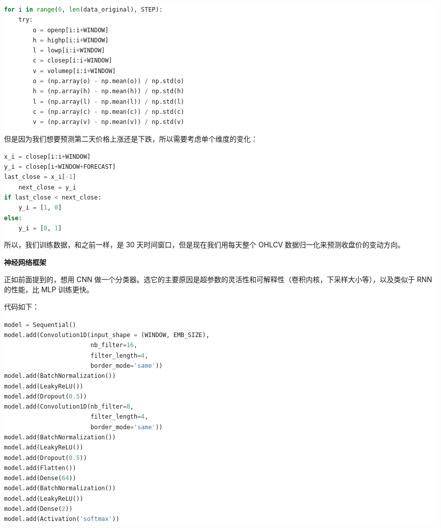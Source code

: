 ```py
for i in range(0, len(data_original), STEP): 
    try:
        o = openp[i:i+WINDOW]
        h = highp[i:i+WINDOW]
        l = lowp[i:i+WINDOW]
        c = closep[i:i+WINDOW]
        v = volumep[i:i+WINDOW]
        o = (np.array(o) - np.mean(o)) / np.std(o)
        h = (np.array(h) - np.mean(h)) / np.std(h)
        l = (np.array(l) - np.mean(l)) / np.std(l)
        c = (np.array(c) - np.mean(c)) / np.std(c)
        v = (np.array(v) - np.mean(v)) / np.std(v)
```

但是因为我们想要预测第二天价格上涨还是下跌，所以需要考虑单个维度的变化：

```py
x_i = closep[i:i+WINDOW]
y_i = closep[i+WINDOW+FORECAST]
last_close = x_i[-1]
    next_close = y_i
if last_close < next_close:
    y_i = [1, 0]
else:
    y_i = [0, 1]
```

所以，我们训练数据，和之前一样，是 30 天时间窗口，但是现在我们用每天整个 OHLCV 数据归一化来预测收盘价的变动方向。

**神经网络框架**

正如前面提到的，想用 CNN 做一个分类器。选它的主要原因是超参数的灵活性和可解释性（卷积内核，下采样大小等），以及类似于 RNN 的性能，比 MLP 训练更快。 

代码如下：

```py
model = Sequential()
model.add(Convolution1D(input_shape = (WINDOW, EMB_SIZE),
                        nb_filter=16,
                        filter_length=4,
                        border_mode='same'))
model.add(BatchNormalization())
model.add(LeakyReLU())
model.add(Dropout(0.5))
model.add(Convolution1D(nb_filter=8,
                        filter_length=4,
                        border_mode='same'))
model.add(BatchNormalization())
model.add(LeakyReLU())
model.add(Dropout(0.5))
model.add(Flatten())
model.add(Dense(64))
model.add(BatchNormalization())
model.add(LeakyReLU())
model.add(Dense(2))
model.add(Activation('softmax'))
```
